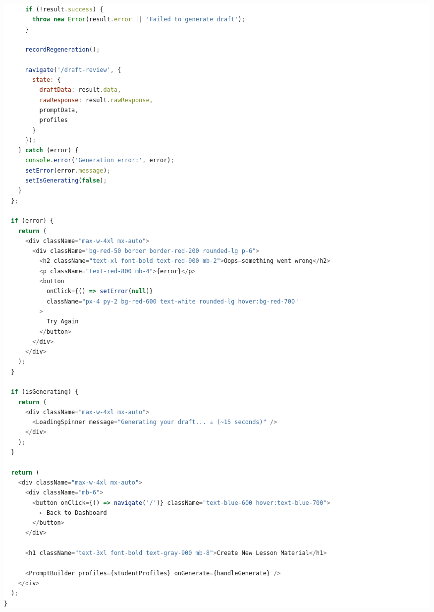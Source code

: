 ```javascript
      if (!result.success) {
        throw new Error(result.error || 'Failed to generate draft');
      }

      recordRegeneration();

      navigate('/draft-review', {
        state: {
          draftData: result.data,
          rawResponse: result.rawResponse,
          promptData,
          profiles
        }
      });
    } catch (error) {
      console.error('Generation error:', error);
      setError(error.message);
      setIsGenerating(false);
    }
  };

  if (error) {
    return (
      <div className="max-w-4xl mx-auto">
        <div className="bg-red-50 border border-red-200 rounded-lg p-6">
          <h2 className="text-xl font-bold text-red-900 mb-2">Oops—something went wrong</h2>
          <p className="text-red-800 mb-4">{error}</p>
          <button
            onClick={() => setError(null)}
            className="px-4 py-2 bg-red-600 text-white rounded-lg hover:bg-red-700"
          >
            Try Again
          </button>
        </div>
      </div>
    );
  }

  if (isGenerating) {
    return (
      <div className="max-w-4xl mx-auto">
        <LoadingSpinner message="Generating your draft... ☕ (~15 seconds)" />
      </div>
    );
  }

  return (
    <div className="max-w-4xl mx-auto">
      <div className="mb-6">
        <button onClick={() => navigate('/')} className="text-blue-600 hover:text-blue-700">
          ← Back to Dashboard
        </button>
      </div>

      <h1 className="text-3xl font-bold text-gray-900 mb-8">Create New Lesson Material</h1>

      <PromptBuilder profiles={studentProfiles} onGenerate={handleGenerate} />
    </div>
  );
}
```
